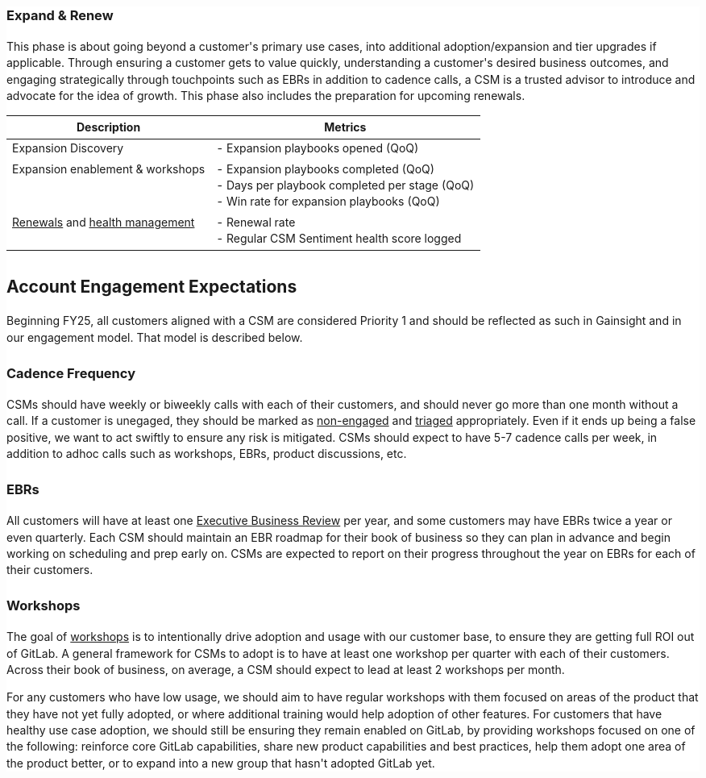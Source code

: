 ### Expand & Renew

This phase is about going beyond a customer's primary use cases, into additional adoption/expansion and tier upgrades if applicable. Through ensuring a customer gets to value quickly, understanding a customer's desired business outcomes, and engaging strategically through touchpoints such as EBRs in addition to cadence calls, a CSM is a trusted advisor to introduce and advocate for the idea of growth. This phase also includes the preparation for upcoming renewals.

| Description | Metrics |
|---|---|
| Expansion Discovery | - Expansion playbooks opened (QoQ) |
| Expansion enablement & workshops | - Expansion playbooks completed (QoQ) <br> - Days per playbook completed per stage (QoQ) <br> - Win rate for expansion playbooks (QoQ) |
| [Renewals](/handbook/customer-success/csm/renewals/) and [health management](/handbook/customer-success/csm/health-score-triage/) | - Renewal rate <br> - Regular CSM Sentiment health score logged |

## Account Engagement Expectations

Beginning FY25, all customers aligned with a CSM are considered Priority 1 and should be reflected as such in Gainsight and in our engagement model. That model is described below.

### Cadence Frequency

CSMs should have weekly or biweekly calls with each of their customers, and should never go more than one month without a call. If a customer is unegaged, they should be marked as [non-engaged](/handbook/customer-success/csm/engagement/non-engaged-customer-strategies/) and [triaged](/handbook/customer-success/csm/health-score-triage/) appropriately. Even if it ends up being a false positive, we want to act swiftly to ensure any risk is mitigated. CSMs should expect to have 5-7 cadence calls per week, in addition to adhoc calls such as workshops, EBRs, product discussions, etc.

### EBRs

All customers will have at least one [Executive Business Review](/handbook/customer-success/csm/ebr/) per year, and some customers may have EBRs twice a year or even quarterly. Each CSM should maintain an EBR roadmap for their book of business so they can plan in advance and begin working on scheduling and prep early on. CSMs are expected to report on their progress throughout the year on EBRs for each of their customers.

### Workshops

The goal of [workshops](/handbook/customer-success/csm/workshops/) is to intentionally drive adoption and usage with our customer base, to ensure they are getting full ROI out of GitLab. A general framework for CSMs to adopt is to have at least one workshop per quarter with each of their customers. Across their book of business, on average, a CSM should expect to lead at least 2 workshops per month.

For any customers who have low usage, we should aim to have regular workshops with them focused on areas of the product that they have not yet fully adopted, or where additional training would help adoption of other features. For customers that have healthy use case adoption, we should still be ensuring they remain enabled on GitLab, by providing workshops focused on one of the following: reinforce core GitLab capabilities, share new product capabilities and best practices, help them adopt one area of the product better, or to expand into a new group that hasn't adopted GitLab yet.
